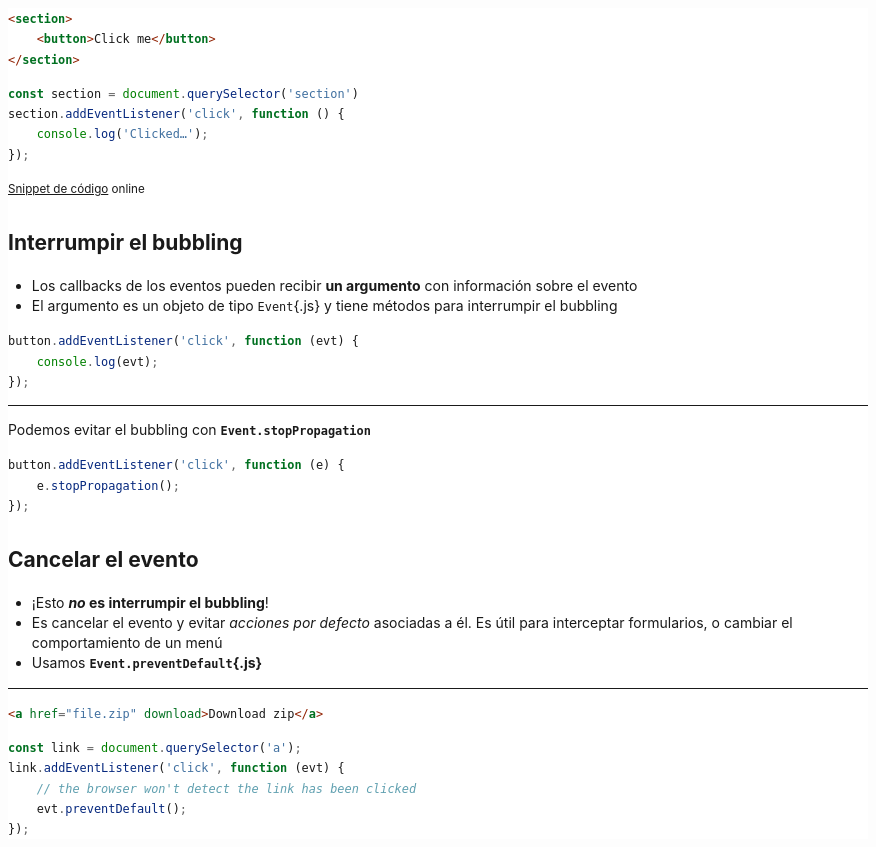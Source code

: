 ```html
<section>
    <button>Click me</button>
</section>
```

```javascript
const section = document.querySelector('section')
section.addEventListener('click', function () {
    console.log('Clicked…');
});
```

<small>[Snippet de código](https://jsfiddle.net/mcx0hkou/1/) online</small>


## Interrumpir el bubbling

- Los callbacks de los eventos pueden recibir **un argumento** con información sobre el evento
- El argumento es un objeto de tipo `Event`{.js} y tiene métodos para interrumpir el bubbling

```javascript
button.addEventListener('click', function (evt) {
    console.log(evt);
});
```

---

Podemos evitar el bubbling con **`Event.stopPropagation`**

```javascript
button.addEventListener('click', function (e) {
    e.stopPropagation();
});
```


## Cancelar el evento

- ¡Esto **_no_ es interrumpir el bubbling**!
- Es cancelar el evento y evitar *acciones por defecto* asociadas a él. Es útil para interceptar formularios, o cambiar el comportamiento de un menú
- Usamos **`Event.preventDefault`{.js}**

---

```html
<a href="file.zip" download>Download zip</a>
```

```javascript
const link = document.querySelector('a');
link.addEventListener('click', function (evt) {
    // the browser won't detect the link has been clicked
    evt.preventDefault();
});
```
